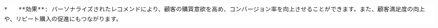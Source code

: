     *   **効果**: パーソナライズされたレコメンドにより、顧客の購買意欲を高め、コンバージョン率を向上させることができます。また、顧客満足度の向上や、リピート購入の促進にもつながります。
